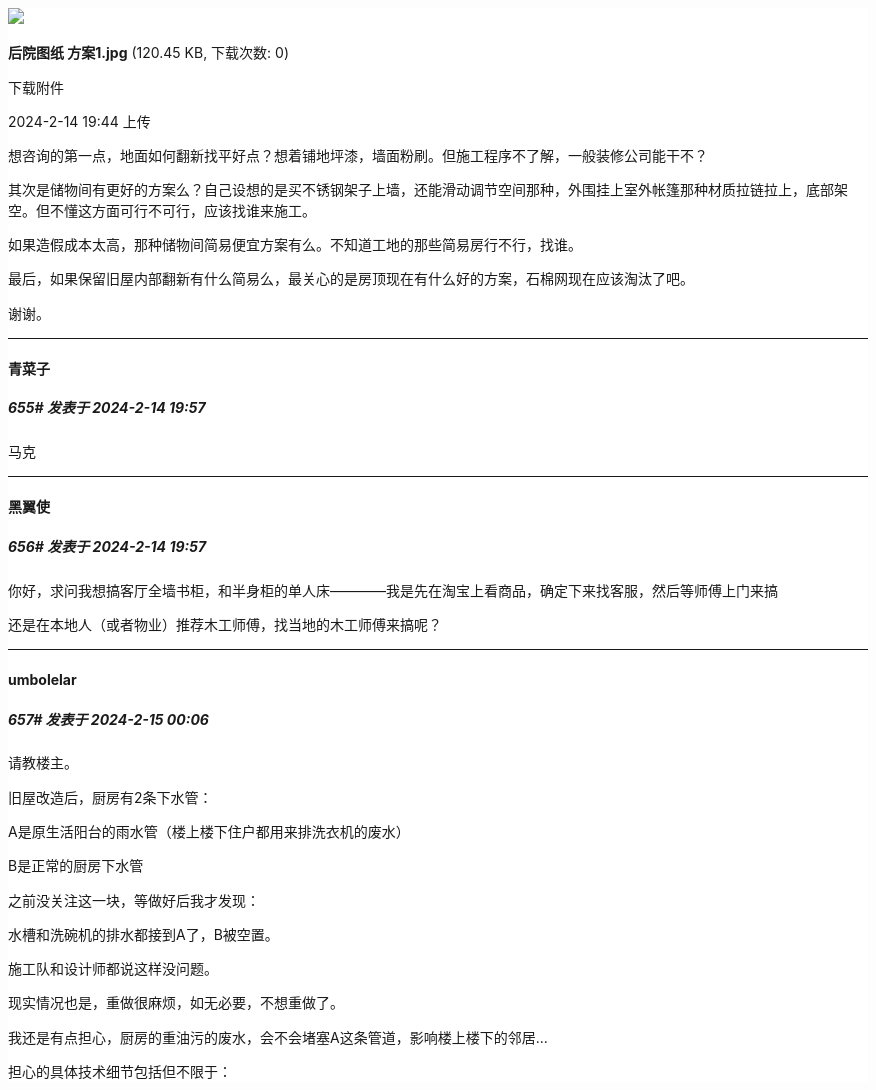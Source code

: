 <img src="https://img.saraba1st.com/forum/202402/14/194444c3soy063yf0oym6y.jpg" referrerpolicy="no-referrer">

<strong>后院图纸 方案1.jpg</strong> (120.45 KB, 下载次数: 0)

下载附件

2024-2-14 19:44 上传

想咨询的第一点，地面如何翻新找平好点？想着铺地坪漆，墙面粉刷。但施工程序不了解，一般装修公司能干不？

其次是储物间有更好的方案么？自己设想的是买不锈钢架子上墙，还能滑动调节空间那种，外围挂上室外帐篷那种材质拉链拉上，底部架空。但不懂这方面可行不可行，应该找谁来施工。

如果造假成本太高，那种储物间简易便宜方案有么。不知道工地的那些简易房行不行，找谁。

最后，如果保留旧屋内部翻新有什么简易么，最关心的是房顶现在有什么好的方案，石棉网现在应该淘汰了吧。

谢谢。


*****

####  青菜子  
##### 655#       发表于 2024-2-14 19:57

马克

*****

####  黑翼使  
##### 656#       发表于 2024-2-14 19:57

你好，求问我想搞客厅全墙书柜，和半身柜的单人床————我是先在淘宝上看商品，确定下来找客服，然后等师傅上门来搞

还是在本地人（或者物业）推荐木工师傅，找当地的木工师傅来搞呢？


*****

####  umbolelar  
##### 657#       发表于 2024-2-15 00:06

请教楼主。

旧屋改造后，厨房有2条下水管：

A是原生活阳台的雨水管（楼上楼下住户都用来排洗衣机的废水）

B是正常的厨房下水管

之前没关注这一块，等做好后我才发现：

水槽和洗碗机的排水都接到A了，B被空置。

施工队和设计师都说这样没问题。

现实情况也是，重做很麻烦，如无必要，不想重做了。

我还是有点担心，厨房的重油污的废水，会不会堵塞A这条管道，影响楼上楼下的邻居...

担心的具体技术细节包括但不限于：
